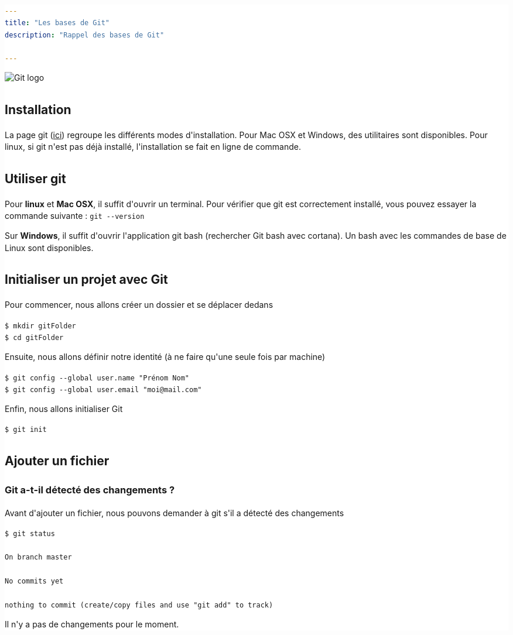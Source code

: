```yaml
---
title: "Les bases de Git"
description: "Rappel des bases de Git"

---
```


![Git logo](https://upload.wikimedia.org/wikipedia/commons/thumb/e/e0/Git-logo.svg/2000px-Git-logo.svg.png)

## Installation 

La page git ([ici](https://git-scm.com/downloads)) regroupe les différents modes d'installation. Pour Mac OSX et Windows, des utilitaires sont disponibles. Pour linux, si git n'est pas déjà installé, l'installation se fait en ligne de commande. 

## Utiliser git 

Pour **linux** et **Mac OSX**, il suffit d'ouvrir un terminal. Pour vérifier que git est correctement installé, vous pouvez essayer la commande suivante : `git --version`

Sur **Windows**, il suffit d'ouvrir l'application git bash (rechercher Git bash avec cortana). Un bash avec les commandes de base de Linux sont disponibles. 

## Initialiser un projet avec Git

Pour commencer, nous allons créer un dossier et se déplacer dedans 
```
$ mkdir gitFolder
$ cd gitFolder
```

Ensuite, nous allons définir notre identité (à ne faire qu'une seule fois par machine) 
```
$ git config --global user.name "Prénom Nom"
$ git config --global user.email "moi@mail.com"
```

Enfin, nous allons initialiser Git 
```
$ git init
```

## Ajouter un fichier

### Git a-t-il détecté des changements ?
Avant d'ajouter un fichier, nous pouvons demander à git s'il a détecté des changements 
```
$ git status

On branch master

No commits yet

nothing to commit (create/copy files and use "git add" to track)
```
Il n'y a pas de changements pour le moment.

